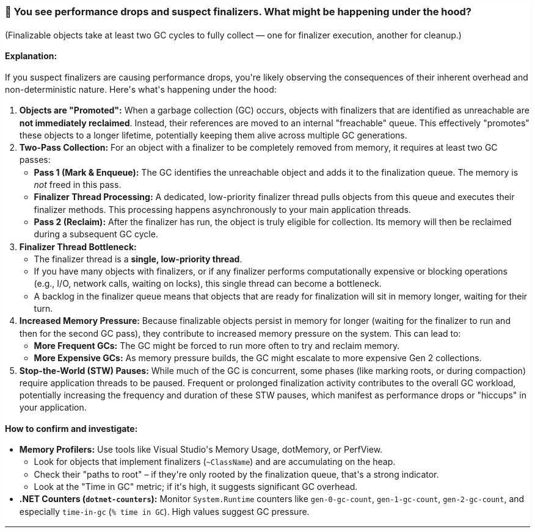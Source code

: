 ### 🔹 You see performance drops and suspect finalizers. What might be happening under the hood?

(Finalizable objects take at least two GC cycles to fully collect — one for finalizer execution, another for cleanup.)

**Explanation:**

If you suspect finalizers are causing performance drops, you're likely observing the consequences of their inherent overhead and non-deterministic nature. Here's what's happening under the hood:

1.  **Objects are "Promoted":** When a garbage collection (GC) occurs, objects with finalizers that are identified as unreachable are **not immediately reclaimed**. Instead, their references are moved to an internal "freachable" queue. This effectively "promotes" these objects to a longer lifetime, potentially keeping them alive across multiple GC generations.
2.  **Two-Pass Collection:** For an object with a finalizer to be completely removed from memory, it requires at least two GC passes:
      * **Pass 1 (Mark & Enqueue):** The GC identifies the unreachable object and adds it to the finalization queue. The memory is *not* freed in this pass.
      * **Finalizer Thread Processing:** A dedicated, low-priority finalizer thread pulls objects from this queue and executes their finalizer methods. This processing happens asynchronously to your main application threads.
      * **Pass 2 (Reclaim):** After the finalizer has run, the object is truly eligible for collection. Its memory will then be reclaimed during a subsequent GC cycle.
3.  **Finalizer Thread Bottleneck:**
      * The finalizer thread is a **single, low-priority thread**.
      * If you have many objects with finalizers, or if any finalizer performs computationally expensive or blocking operations (e.g., I/O, network calls, waiting on locks), this single thread can become a bottleneck.
      * A backlog in the finalizer queue means that objects that are ready for finalization will sit in memory longer, waiting for their turn.
4.  **Increased Memory Pressure:** Because finalizable objects persist in memory for longer (waiting for the finalizer to run and then for the second GC pass), they contribute to increased memory pressure on the system. This can lead to:
      * **More Frequent GCs:** The GC might be forced to run more often to try and reclaim memory.
      * **More Expensive GCs:** As memory pressure builds, the GC might escalate to more expensive Gen 2 collections.
5.  **Stop-the-World (STW) Pauses:** While much of the GC is concurrent, some phases (like marking roots, or during compaction) require application threads to be paused. Frequent or prolonged finalization activity contributes to the overall GC workload, potentially increasing the frequency and duration of these STW pauses, which manifest as performance drops or "hiccups" in your application.

**How to confirm and investigate:**

  * **Memory Profilers:** Use tools like Visual Studio's Memory Usage, dotMemory, or PerfView.
      * Look for objects that implement finalizers (`~ClassName`) and are accumulating on the heap.
      * Check their "paths to root" – if they're only rooted by the finalization queue, that's a strong indicator.
      * Look at the "Time in GC" metric; if it's high, it suggests significant GC overhead.
  * **.NET Counters (`dotnet-counters`):** Monitor `System.Runtime` counters like `gen-0-gc-count`, `gen-1-gc-count`, `gen-2-gc-count`, and especially `time-in-gc` (`% time in GC`). High values suggest GC pressure.

-----
